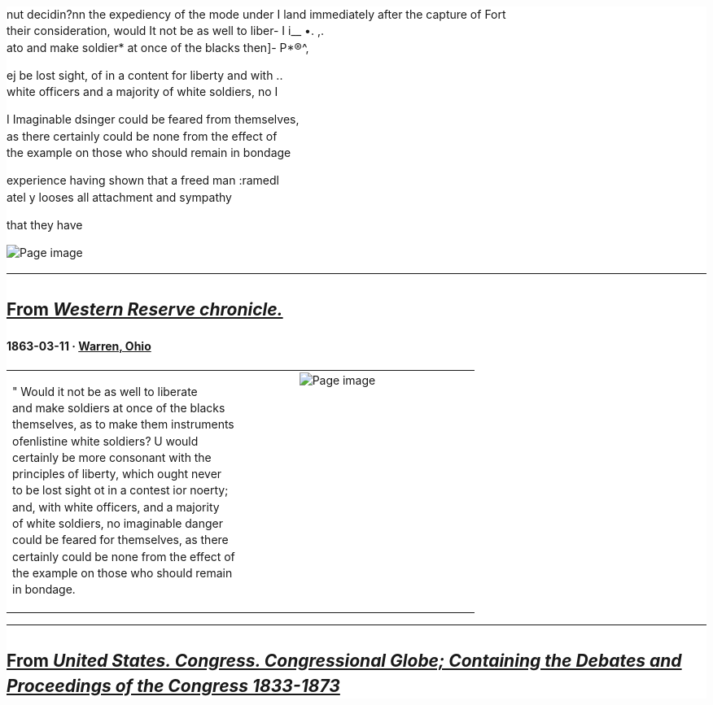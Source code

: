 nut decidin?nn the expediency of the mode under I land immediately after the capture of Fort  
their consideration, would It not be as well to liber- I i__ •. ,.  
ato and make soldier* at once of the blacks then]- P*®^,  
  
ej be lost sight, of in a content for liberty and with ..  
white officers and a majority of white soldiers, no I  
  
I Imaginable dsinger could be feared from themselves,  
as there certainly could be none from the effect of  
the example on those who should remain in bondage  
  
experience having shown that a freed man :ramedl­  
atel y looses all attachment and sympathy  
  
that they have
</td><td style="width: 50%; max-height: 75%; margin: auto; display: block;">
<img alt="Page image" src="https://tile.loc.gov/image-services/iiif/service:ndnp:iahi:batch_iahi_bellsprout_ver01:data:sn84027352:0027952858A:1863030501:0145/pct:44.57364341085271,30.620352449831923,25.464649294853835,5.127160368068996/!600,600/0/default.jpg"/>
</td>
</tr></table>

---

## [From _Western Reserve chronicle._](https://www.loc.gov/resource/sn84028385/1863-03-11/ed-1/?sp=1)

#### 1863-03-11 &middot; [Warren, Ohio](http://dbpedia.org/resource/Warren%2C_Ohio)

<table style="width: 100%;"><tr><td style="width: 50%">

  
&quot; Would it not be as well to liberate  
and make soldiers at once of the blacks  
themselves, as to make them instruments  
ofenlistine white soldiers? U would  
certainly be more consonant with the  
principles of liberty, which ought never  
to be lost sight ot in a contest ior noerty;  
and, with white officers, and a majority  
of white soldiers, no imaginable danger  
could be feared for themselves, as there  
certainly could be none from the effect of  
the example on those who should remain  
in bondage.
</td><td style="width: 50%; max-height: 75%; margin: auto; display: block;">
<img alt="Page image" src="https://tile.loc.gov/image-services/iiif/service:ndnp:ohi:batch_ohi_ariel_ver02:data:sn84028385:00237286881:1863031101:0185/pct:6.6492227181776205,84.99497739829232,10.697244882253347,5.775991963837268/!600,600/0/default.jpg"/>
</td>
</tr></table>

---

## [From _United States. Congress. Congressional Globe; Containing the Debates and Proceedings of the Congress 1833-1873_](https://archive.org/details/sim_united-states-congress-congressional-globe_1864-02-03_28/page/n9/mode/1up?view=theater)
